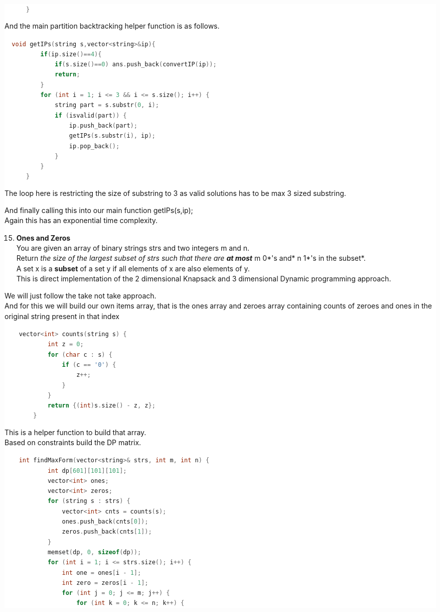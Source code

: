 ```cpp  
      }  
```
And the  main partition backtracking helper function is as follows.  
```cpp
  void getIPs(string s,vector<string>&ip){  
          if(ip.size()==4){  
              if(s.size()==0) ans.push_back(convertIP(ip));  
              return;  
          }  
          for (int i = 1; i <= 3 && i <= s.size(); i++) {  
              string part = s.substr(0, i);  
              if (isvalid(part)) {  
                  ip.push_back(part);  
                  getIPs(s.substr(i), ip);  
                  ip.pop_back();  
              }  
          }  
      }  
```
The loop here is restricting the size of substring to 3 as valid solutions has to be max 3 sized substring.  
    
And finally calling this into our main function getIPs(s,ip);  
Again this has an exponential time complexity.  
    
15. **Ones and Zeros**  
    You are given an array of binary strings strs and two integers m and n.  
    Return *the size of the largest subset of strs such that there are **at most*** m 0*'s and* n 1*'s in the subset*.  
    A set x is a **subset** of a set y if all elements of x are also elements of y.  
    This is direct implementation of the 2 dimensional Knapsack and 3 dimensional Dynamic programming approach.  
   
We will just follow the take not take approach.  
And for this we will build our own items array, that is the ones array and zeroes array containing counts of zeroes and ones in the original string present in that index  
```cpp
    vector<int> counts(string s) {  
            int z = 0;  
            for (char c : s) {  
                if (c == '0') {  
                    z++;  
                }  
            }  
            return {(int)s.size() - z, z};  
        }  
```
This is a helper function to build that array.  
Based on constraints build the DP matrix.  
```cpp
    int findMaxForm(vector<string>& strs, int m, int n) {  
            int dp[601][101][101];  
            vector<int> ones;  
            vector<int> zeros;  
            for (string s : strs) {  
                vector<int> cnts = counts(s);  
                ones.push_back(cnts[0]);  
                zeros.push_back(cnts[1]);  
            }  
            memset(dp, 0, sizeof(dp));  
            for (int i = 1; i <= strs.size(); i++) {  
                int one = ones[i - 1];  
                int zero = zeros[i - 1];  
                for (int j = 0; j <= m; j++) {  
                    for (int k = 0; k <= n; k++) {  
```